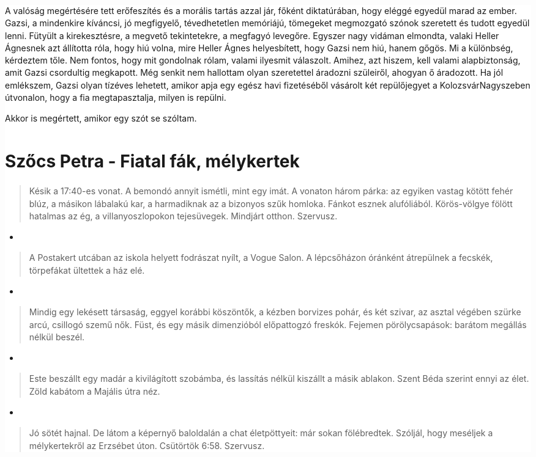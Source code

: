A valóság megértésére tett erőfeszítés és a morális tartás azzal jár, főként diktatúrában, hogy eléggé egyedül marad az ember. Gazsi, a mindenkire kíváncsi, jó megfigyelő, tévedhetetlen memóriájú, tömegeket megmozgató szónok szeretett és tudott egyedül lenni. Fütyült a kirekesztésre, a megvető tekintetekre, a megfagyó levegőre. Egyszer nagy vidáman elmondta, valaki Heller Ágnesnek azt állította róla, hogy hiú volna, mire Heller Ágnes helyesbített, hogy Gazsi nem hiú, hanem gőgös. Mi a különbség, kérdeztem tőle. Nem fontos, hogy mit gondolnak rólam, valami ilyesmit válaszolt. Amihez, azt hiszem, kell valami alapbiztonság, amit Gazsi csordultig megkapott. Még senkit nem hallottam olyan szeretettel áradozni szüleiről, ahogyan ő áradozott. Ha jól emlékszem, Gazsi olyan tízéves lehetett, amikor apja egy egész havi fizetéséből vásárolt két repülőjegyet a KolozsvárNagyszeben útvonalon, hogy a fia megtapasztalja, milyen is repülni.

Akkor is megértett, amikor egy szót se szóltam.

# Szőcs Petra - Fiatal fák, mélykertek

> Késik a 17:40-es vonat. A bemondó annyit ismétli, mint egy imát.
> A vonaton három párka: az egyiken vastag kötött fehér blúz,
> a másikon lábalakú kar,
> a harmadiknak az a bizonyos szűk homloka.
> Fánkot esznek alufóliából.
> Körös-völgye fölött hatalmas az ég,
> a villanyoszlopokon tejesüvegek.
> Mindjárt otthon. Szervusz.

*

> A Postakert utcában az iskola helyett
> fodrászat nyílt, a Vogue Salon.
> A lépcsőházon óránként átrepülnek a fecskék,
> törpefákat ültettek a ház elé. 

*

> Mindig egy lekésett társaság,
> eggyel korábbi köszöntők, a kézben borvizes pohár,
> és két szivar, az asztal végében szürke arcú,
> csillogó szemű nők. Füst, és egy másik dimenzióból
> előpattogzó freskók. Fejemen pörölycsapások:
> barátom megállás nélkül beszél.

*

> Este beszállt egy madár a kivilágított szobámba,
> és lassítás nélkül kiszállt a másik ablakon.
> Szent Béda szerint ennyi az élet.
> Zöld kabátom a Majális útra néz.

*

> Jó sötét hajnal. De látom a képernyő baloldalán
> a chat életpöttyeit: már sokan fölébredtek.
> Szóljál, hogy meséljek a mélykertekről az Erzsébet úton.
> Csütörtök 6:58.
> Szervusz.
